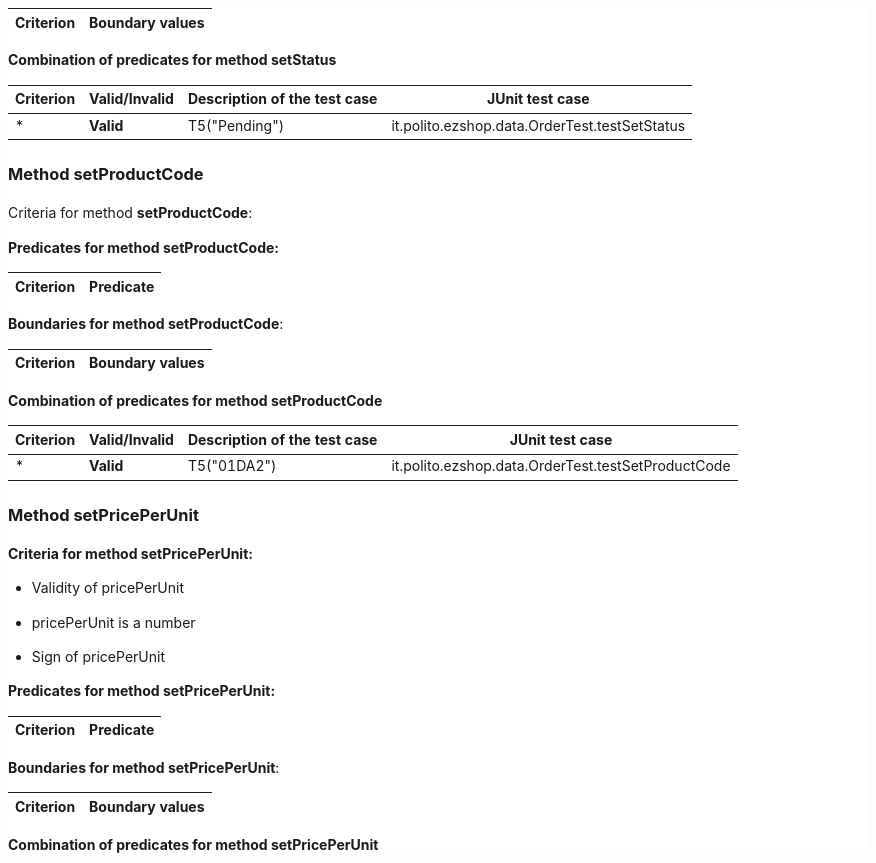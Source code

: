 | Criterion | Boundary values |
| --------- | --------------- |



 **Combination of predicates for method setStatus**

| Criterion | Valid/Invalid | Description of the test case | JUnit test case                                         |
| --------- | ------------- | ---------------------------- | ------------------------------------------------------- |
| *         | **Valid**     | T5("Pending")                | it.polito.ezshop.data.OrderTest.testSetStatus |



### Method setProductCode

Criteria for method **setProductCode**:

**Predicates for method setProductCode:**

| Criterion | Predicate |
| --------- | --------- |


**Boundaries for method setProductCode**:

| Criterion | Boundary values |
| --------- | --------------- |


 **Combination of predicates for method setProductCode**

| Criterion | Valid/Invalid | Description of the test case | JUnit test case                                              |
| --------- | ------------- | ---------------------------- | ------------------------------------------------------------ |
| *         | **Valid**     | T5("01DA2")                  | it.polito.ezshop.data.OrderTest.testSetProductCode |




### Method setPricePerUnit

**Criteria for method setPricePerUnit:**
	

- Validity of pricePerUnit

- pricePerUnit is a number

- Sign of pricePerUnit

  

**Predicates for method setPricePerUnit:**

| Criterion | Predicate |
| --------- | --------- |

**Boundaries for method setPricePerUnit**:

| Criterion | Boundary values |
| --------- | --------------- |


 **Combination of predicates for method setPricePerUnit**
